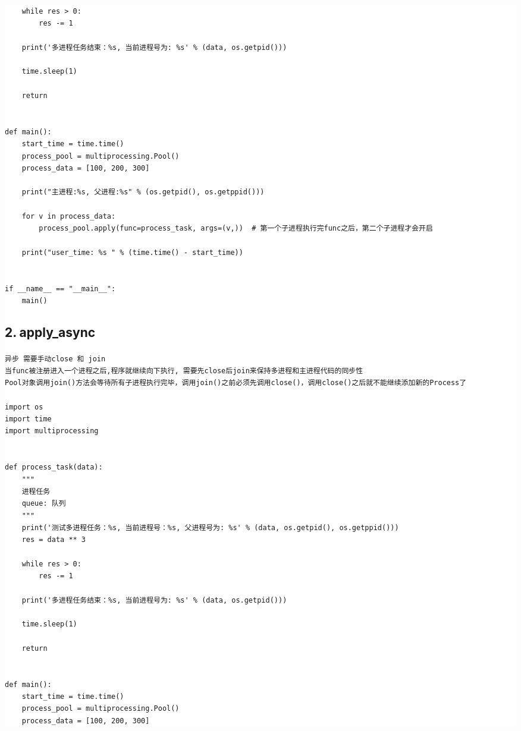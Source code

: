        while res > 0:
            res -= 1
    
        print('多进程任务结束：%s, 当前进程号为: %s' % (data, os.getpid()))
    
        time.sleep(1)
    
        return
    
    
    def main():
        start_time = time.time()
        process_pool = multiprocessing.Pool()
        process_data = [100, 200, 300]
    
        print("主进程:%s, 父进程:%s" % (os.getpid(), os.getppid()))
    
        for v in process_data:
            process_pool.apply(func=process_task, args=(v,))  # 第一个子进程执行完func之后，第二个子进程才会开启
    
        print("user_time: %s " % (time.time() - start_time))
    
    
    if __name__ == "__main__":
        main()
        
## 2. apply_async
    异步 需要手动close 和 join
    当func被注册进入一个进程之后,程序就继续向下执行, 需要先close后join来保持多进程和主进程代码的同步性
    Pool对象调用join()方法会等待所有子进程执行完毕，调用join()之前必须先调用close()，调用close()之后就不能继续添加新的Process了
    
    import os
    import time
    import multiprocessing
    
    
    def process_task(data):
        """
        进程任务
        queue: 队列
        """
        print('测试多进程任务：%s, 当前进程号：%s, 父进程号为: %s' % (data, os.getpid(), os.getppid()))
        res = data ** 3
    
        while res > 0:
            res -= 1
    
        print('多进程任务结束：%s, 当前进程号为: %s' % (data, os.getpid()))
    
        time.sleep(1)
    
        return
    
    
    def main():
        start_time = time.time()
        process_pool = multiprocessing.Pool()
        process_data = [100, 200, 300]
    